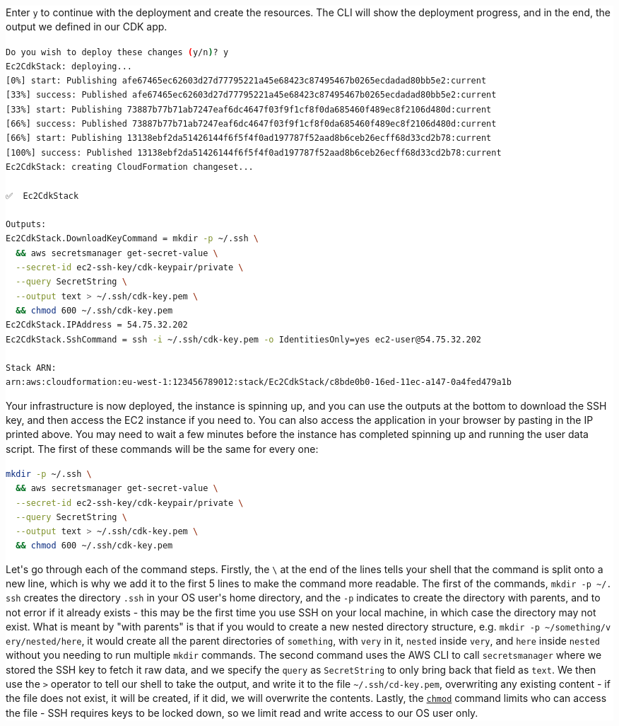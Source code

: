 Enter `y` to continue with the deployment and create the resources. The CLI will show the deployment progress, and in the end, the output we defined in our CDK app.

```bash
Do you wish to deploy these changes (y/n)? y
Ec2CdkStack: deploying...
[0%] start: Publishing afe67465ec62603d27d77795221a45e68423c87495467b0265ecdadad80bb5e2:current
[33%] success: Published afe67465ec62603d27d77795221a45e68423c87495467b0265ecdadad80bb5e2:current
[33%] start: Publishing 73887b77b71ab7247eaf6dc4647f03f9f1cf8f0da685460f489ec8f2106d480d:current
[66%] success: Published 73887b77b71ab7247eaf6dc4647f03f9f1cf8f0da685460f489ec8f2106d480d:current
[66%] start: Publishing 13138ebf2da51426144f6f5f4f0ad197787f52aad8b6ceb26ecff68d33cd2b78:current
[100%] success: Published 13138ebf2da51426144f6f5f4f0ad197787f52aad8b6ceb26ecff68d33cd2b78:current
Ec2CdkStack: creating CloudFormation changeset...

✅  Ec2CdkStack

Outputs:
Ec2CdkStack.DownloadKeyCommand = mkdir -p ~/.ssh \
  && aws secretsmanager get-secret-value \
  --secret-id ec2-ssh-key/cdk-keypair/private \
  --query SecretString \
  --output text > ~/.ssh/cdk-key.pem \
  && chmod 600 ~/.ssh/cdk-key.pem
Ec2CdkStack.IPAddress = 54.75.32.202
Ec2CdkStack.SshCommand = ssh -i ~/.ssh/cdk-key.pem -o IdentitiesOnly=yes ec2-user@54.75.32.202

Stack ARN:
arn:aws:cloudformation:eu-west-1:123456789012:stack/Ec2CdkStack/c8bde0b0-16ed-11ec-a147-0a4fed479a1b
```

Your infrastructure is now deployed, the instance is spinning up, and you can use the outputs at the bottom to download the SSH key, and then access the EC2 instance if you need to. You can also access the application in your browser by pasting in the IP printed above. You may need to wait a few minutes before the instance has completed spinning up and running the user data script. The first of these commands will be the same for every one:

```bash
mkdir -p ~/.ssh \
  && aws secretsmanager get-secret-value \
  --secret-id ec2-ssh-key/cdk-keypair/private \
  --query SecretString \
  --output text > ~/.ssh/cdk-key.pem \
  && chmod 600 ~/.ssh/cdk-key.pem
```

Let's go through each of the command steps. Firstly, the `\` at the end of the lines tells your shell that the command is split onto a new line, which is why we add it to the first 5 lines to make the command more readable. The first of the commands, `mkdir -p ~/.ssh` creates the directory `.ssh` in your OS user's home directory, and the `-p` indicates to create the directory with parents, and to not error if it already exists - this may be the first time you use SSH on your local machine, in which case the directory may not exist. What is meant by "with parents" is that if you would to create a new nested directory structure, e.g. `mkdir -p ~/something/very/nested/here`, it would create all the parent directories of `something`, with `very` in it, `nested` inside `very`, and `here` inside `nested` without you needing to run multiple `mkdir` commands. The second command uses the AWS CLI to call `secretsmanager` where we stored the SSH key to fetch it raw data, and we specify the `query` as `SecretString` to only bring back that field as `text`. We then use the `>` operator to tell our shell to take the output, and write it to the file `~/.ssh/cd-key.pem`, overwriting any existing content - if the file does not exist, it will be created, if it did, we will overwrite the contents. Lastly, the [`chmod`](https://en.wikipedia.org/wiki/Chmod) command limits who can access the file - SSH requires keys to be locked down, so we limit read and write access to our OS user only.
